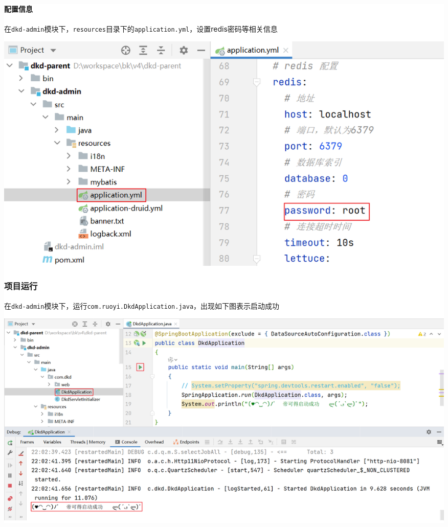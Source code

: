 #### 配置信息

在`dkd-admin`模块下，`resources`目录下的`application.yml`，设置redis密码等相关信息 

![image-20240520215922159](assets/image-20240520215922159.png) 

### 项目运行

在`dkd-admin`模块下，运行`com.ruoyi.DkdApplication.java`，出现如下图表示启动成功

![image-20240520220411801](assets/image-20240520220411801.png) 
